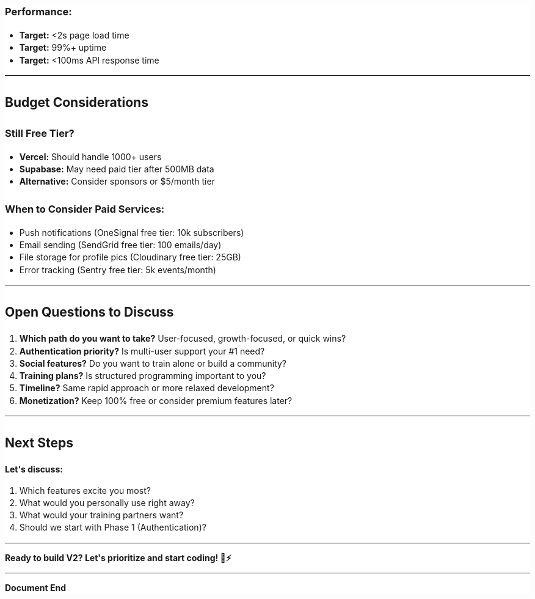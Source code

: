 ### Performance:
- **Target:** <2s page load time
- **Target:** 99%+ uptime
- **Target:** <100ms API response time

---

## Budget Considerations

### Still Free Tier?
- **Vercel:** Should handle 1000+ users
- **Supabase:** May need paid tier after 500MB data
- **Alternative:** Consider sponsors or $5/month tier

### When to Consider Paid Services:
- Push notifications (OneSignal free tier: 10k subscribers)
- Email sending (SendGrid free tier: 100 emails/day)
- File storage for profile pics (Cloudinary free tier: 25GB)
- Error tracking (Sentry free tier: 5k events/month)

---

## Open Questions to Discuss

1. **Which path do you want to take?** User-focused, growth-focused, or quick wins?
2. **Authentication priority?** Is multi-user support your #1 need?
3. **Social features?** Do you want to train alone or build a community?
4. **Training plans?** Is structured programming important to you?
5. **Timeline?** Same rapid approach or more relaxed development?
6. **Monetization?** Keep 100% free or consider premium features later?

---

## Next Steps

**Let's discuss:**
1. Which features excite you most?
2. What would you personally use right away?
3. What would your training partners want?
4. Should we start with Phase 1 (Authentication)?

---

**Ready to build V2? Let's prioritize and start coding! 💪⚡**

---

**Document End**

